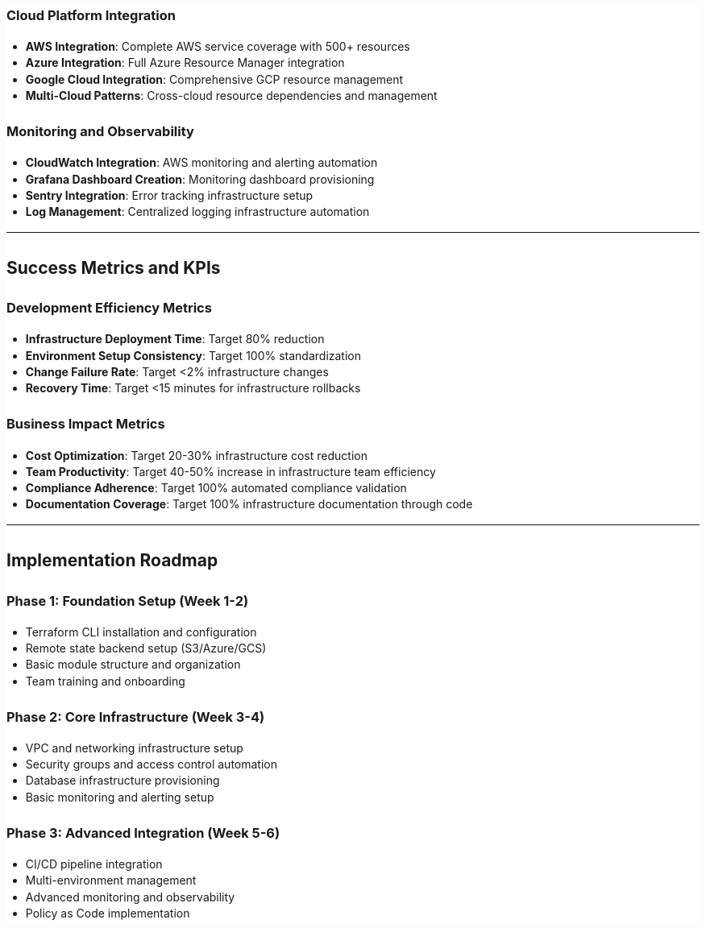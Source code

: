 ### Cloud Platform Integration
- **AWS Integration**: Complete AWS service coverage with 500+ resources
- **Azure Integration**: Full Azure Resource Manager integration
- **Google Cloud Integration**: Comprehensive GCP resource management
- **Multi-Cloud Patterns**: Cross-cloud resource dependencies and management

### Monitoring and Observability
- **CloudWatch Integration**: AWS monitoring and alerting automation
- **Grafana Dashboard Creation**: Monitoring dashboard provisioning
- **Sentry Integration**: Error tracking infrastructure setup
- **Log Management**: Centralized logging infrastructure automation

---

## Success Metrics and KPIs

### Development Efficiency Metrics
- **Infrastructure Deployment Time**: Target 80% reduction
- **Environment Setup Consistency**: Target 100% standardization  
- **Change Failure Rate**: Target <2% infrastructure changes
- **Recovery Time**: Target <15 minutes for infrastructure rollbacks

### Business Impact Metrics
- **Cost Optimization**: Target 20-30% infrastructure cost reduction
- **Team Productivity**: Target 40-50% increase in infrastructure team efficiency
- **Compliance Adherence**: Target 100% automated compliance validation
- **Documentation Coverage**: Target 100% infrastructure documentation through code

---

## Implementation Roadmap

### Phase 1: Foundation Setup (Week 1-2)
- Terraform CLI installation and configuration
- Remote state backend setup (S3/Azure/GCS)
- Basic module structure and organization
- Team training and onboarding

### Phase 2: Core Infrastructure (Week 3-4)
- VPC and networking infrastructure setup
- Security groups and access control automation
- Database infrastructure provisioning
- Basic monitoring and alerting setup

### Phase 3: Advanced Integration (Week 5-6)
- CI/CD pipeline integration
- Multi-environment management
- Advanced monitoring and observability
- Policy as Code implementation

